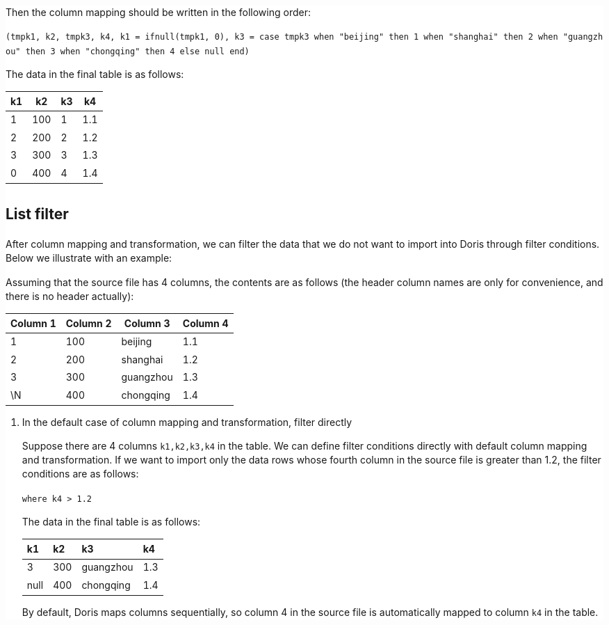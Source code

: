    Then the column mapping should be written in the following order:

   ````text
   (tmpk1, k2, tmpk3, k4, k1 = ifnull(tmpk1, 0), k3 = case tmpk3 when "beijing" then 1 when "shanghai" then 2 when "guangzhou" then 3 when "chongqing" then 4 else null end)
   ````

   The data in the final table is as follows:

   | k1   | k2   | k3   | k4   |
   | ---- | ---- | ---- | ---- |
   | 1    | 100  | 1    | 1.1  |
   | 2    | 200  | 2    | 1.2  |
   | 3    | 300  | 3    | 1.3  |
   | 0    | 400  | 4    | 1.4  |

## List filter

After column mapping and transformation, we can filter the data that we do not want to import into Doris through filter conditions. Below we illustrate with an example:

Assuming that the source file has 4 columns, the contents are as follows (the header column names are only for convenience, and there is no header actually):

| Column 1 | Column 2 | Column 3  | Column 4 |
| -------- | -------- | --------- | -------- |
| 1        | 100      | beijing   | 1.1      |
| 2        | 200      | shanghai  | 1.2      |
| 3        | 300      | guangzhou | 1.3      |
| \N       | 400      | chongqing | 1.4      |

1. In the default case of column mapping and transformation, filter directly

   Suppose there are 4 columns `k1,k2,k3,k4` in the table. We can define filter conditions directly with default column mapping and transformation. If we want to import only the data rows whose fourth column in the source file is greater than 1.2, the filter conditions are as follows:

   ````text
   where k4 > 1.2
   ````

   The data in the final table is as follows:

   | k1   | k2   | k3        | k4   |
   | ---- | ---- | --------- | ---- |
   | 3    | 300  | guangzhou | 1.3  |
   | null | 400  | chongqing | 1.4  |

   By default, Doris maps columns sequentially, so column 4 in the source file is automatically mapped to column `k4` in the table.
